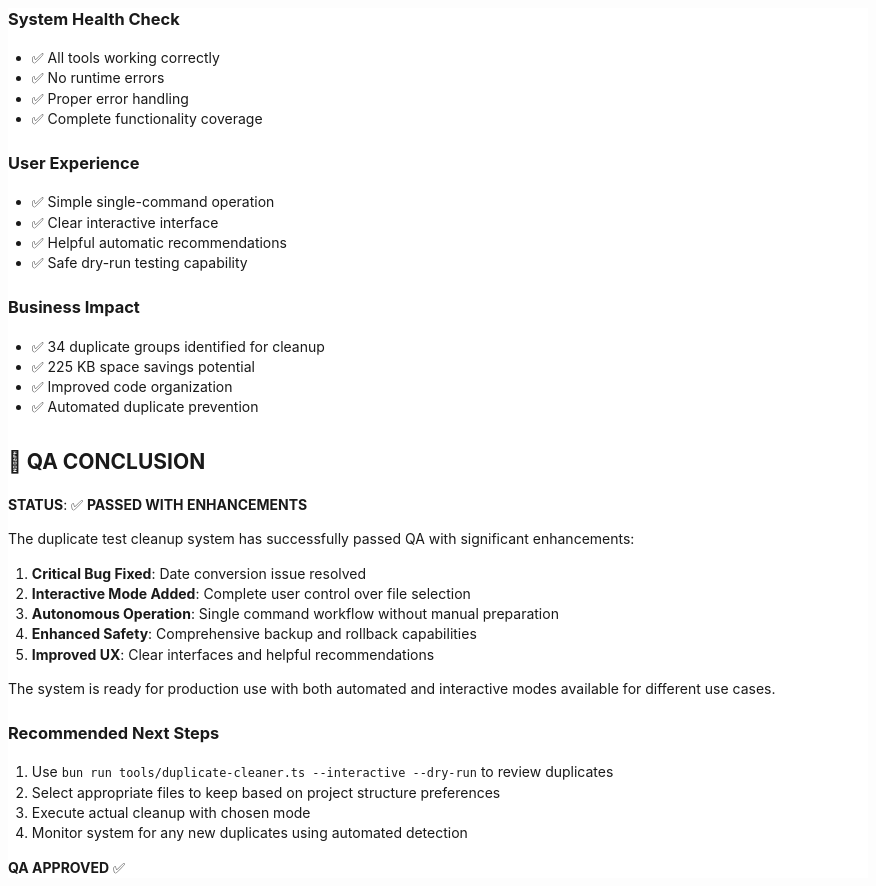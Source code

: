 ### System Health Check
- ✅ All tools working correctly
- ✅ No runtime errors
- ✅ Proper error handling
- ✅ Complete functionality coverage

### User Experience
- ✅ Simple single-command operation
- ✅ Clear interactive interface
- ✅ Helpful automatic recommendations
- ✅ Safe dry-run testing capability

### Business Impact
- ✅ 34 duplicate groups identified for cleanup
- ✅ 225 KB space savings potential
- ✅ Improved code organization
- ✅ Automated duplicate prevention

## 🎉 QA CONCLUSION

**STATUS**: ✅ **PASSED WITH ENHANCEMENTS**

The duplicate test cleanup system has successfully passed QA with significant enhancements:

1. **Critical Bug Fixed**: Date conversion issue resolved
2. **Interactive Mode Added**: Complete user control over file selection
3. **Autonomous Operation**: Single command workflow without manual preparation
4. **Enhanced Safety**: Comprehensive backup and rollback capabilities
5. **Improved UX**: Clear interfaces and helpful recommendations

The system is ready for production use with both automated and interactive modes available for different use cases.

### Recommended Next Steps
1. Use `bun run tools/duplicate-cleaner.ts --interactive --dry-run` to review duplicates
2. Select appropriate files to keep based on project structure preferences
3. Execute actual cleanup with chosen mode
4. Monitor system for any new duplicates using automated detection

**QA APPROVED** ✅